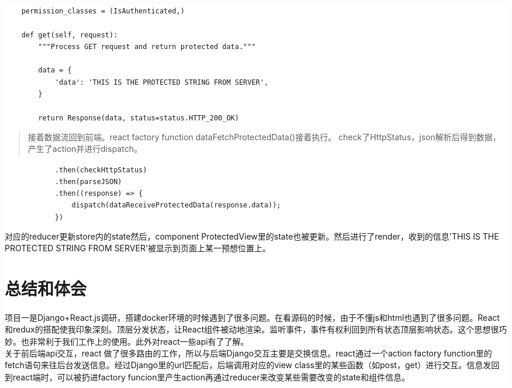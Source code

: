 ~~~
    permission_classes = (IsAuthenticated,)

    def get(self, request):
        """Process GET request and return protected data."""

        data = {
            'data': 'THIS IS THE PROTECTED STRING FROM SERVER',
        }

        return Response(data, status=status.HTTP_200_OK)
~~~
>接着数据流回到前端。react factory function dataFetchProtectedData()接着执行。
check了HttpStatus，json解析后得到数据，产生了action并进行dispatch。
~~~
            .then(checkHttpStatus)
            .then(parseJSON)
            .then((response) => {
                dispatch(dataReceiveProtectedData(response.data));
            })
~~~
对应的reducer更新store内的state然后，component ProtectedView里的state也被更新。然后进行了render，收到的信息'THIS IS THE PROTECTED STRING FROM SERVER'被显示到页面上某一预想位置上。
# 总结和体会
项目一是Django+React.js调研，搭建docker环境的时候遇到了很多问题。在看源码的时候，由于不懂js和html也遇到了很多问题。React和redux的搭配使我印象深刻。顶层分发状态，让React组件被动地渲染。监听事件，事件有权利回到所有状态顶层影响状态。这个思想很巧妙。也非常利于我们工作上的使用。此外对react一些api有了了解。   
关于前后端api交互，react 做了很多路由的工作，所以与后端Django交互主要是交换信息。react通过一个action factory function里的fetch语句来往后台发送信息。经过Django里的url匹配后，后端调用对应的view class里的某些函数（如post，get）进行交互。信息发回到react端时，可以被扔进factory funcion里产生action再通过reducer来改变某些需要改变的state和组件信息。